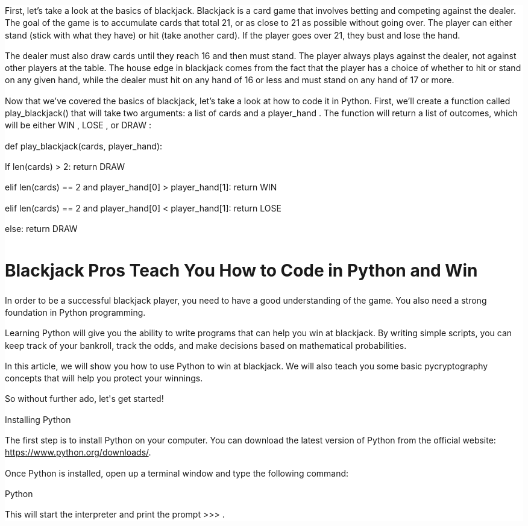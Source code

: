 First, let’s take a look at the basics of blackjack. Blackjack is a card game that involves betting and competing against the dealer. The goal of the game is to accumulate cards that total 21, or as close to 21 as possible without going over. The player can either stand (stick with what they have) or hit (take another card). If the player goes over 21, they bust and lose the hand.

The dealer must also draw cards until they reach 16 and then must stand. The player always plays against the dealer, not against other players at the table. The house edge in blackjack comes from the fact that the player has a choice of whether to hit or stand on any given hand, while the dealer must hit on any hand of 16 or less and must stand on any hand of 17 or more.

Now that we’ve covered the basics of blackjack, let’s take a look at how to code it in Python. First, we’ll create a function called play_blackjack() that will take two arguments: a list of cards and a player_hand . The function will return a list of outcomes, which will be either WIN , LOSE , or DRAW :

def play_blackjack(cards, player_hand): 


If len(cards) > 2: 
return DRAW 

 elif len(cards) == 2 and player_hand[0] > player_hand[1]: 
return WIN 

 elif len(cards) == 2 and player_hand[0] < player_hand[1]: 
return LOSE 

 else: 
return DRAW

#  Blackjack Pros Teach You How to Code in Python and Win

In order to be a successful blackjack player, you need to have a good understanding of the game. You also need a strong foundation in Python programming.

Learning Python will give you the ability to write programs that can help you win at blackjack. By writing simple scripts, you can keep track of your bankroll, track the odds, and make decisions based on mathematical probabilities.

In this article, we will show you how to use Python to win at blackjack. We will also teach you some basic pycryptography concepts that will help you protect your winnings.

So without further ado, let's get started!

Installing Python

The first step is to install Python on your computer. You can download the latest version of Python from the official website: https://www.python.org/downloads/.

Once Python is installed, open up a terminal window and type the following command:




Python




This will start the interpreter and print the prompt >>> .
